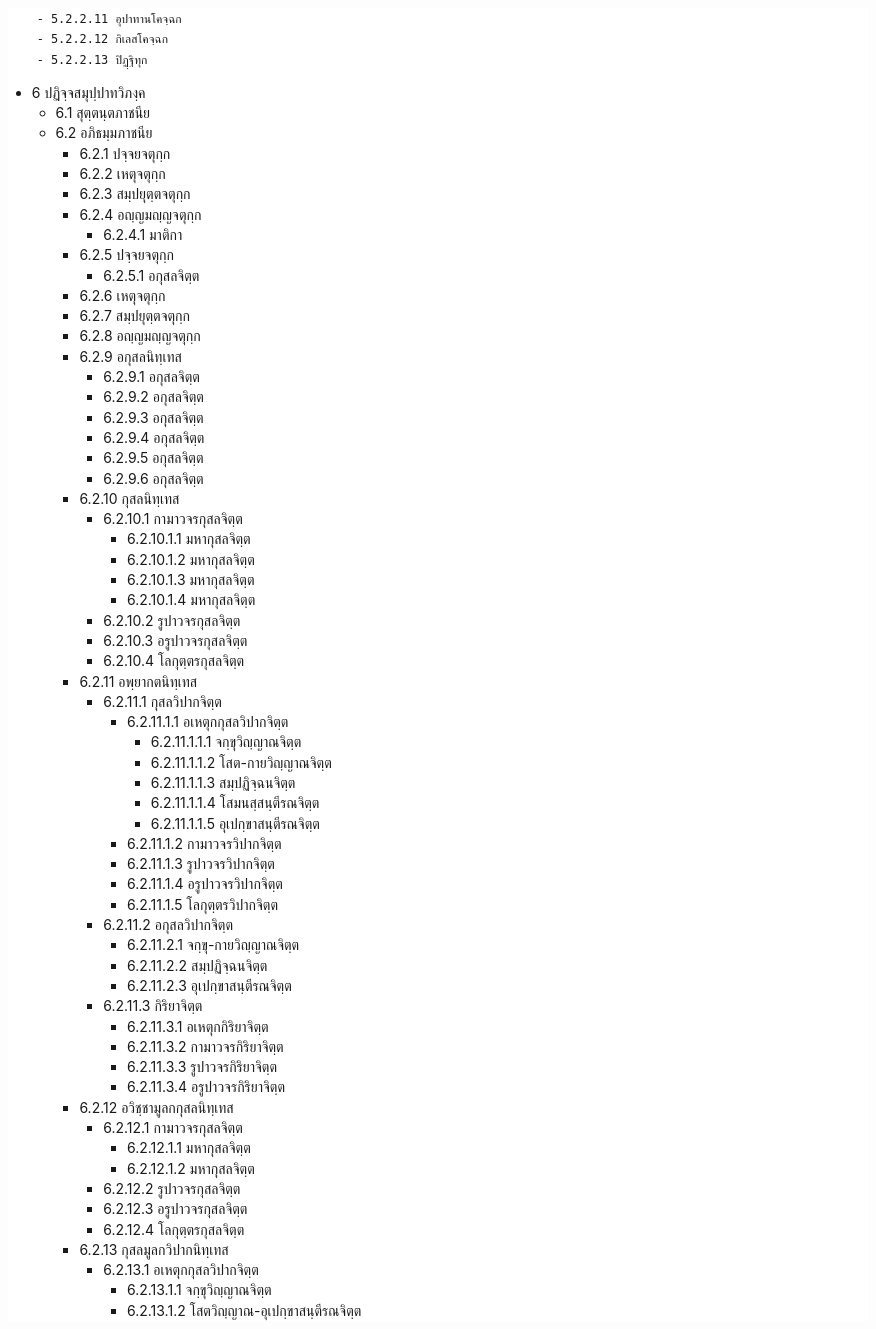         - 5.2.2.11 อุปาทานโคจฺฉก
        - 5.2.2.12 กิเลสโคจฺฉก
        - 5.2.2.13 ปิฏฺฐิทุก
  - 6 ปฏิจฺจสมุปฺปาทวิภงฺค
    - 6.1 สุตฺตนฺตภาชนีย
    - 6.2 อภิธมฺมภาชนีย
      - 6.2.1 ปจฺจยจตุกฺก
      - 6.2.2 เหตุจตุกฺก
      - 6.2.3 สมฺปยุตฺตจตุกฺก
      - 6.2.4 อญฺญมญฺญจตุกฺก
        - 6.2.4.1 มาติกา
      - 6.2.5 ปจฺจยจตุกฺก
        - 6.2.5.1 อกุสลจิตฺต
      - 6.2.6 เหตุจตุกฺก
      - 6.2.7 สมฺปยุตฺตจตุกฺก
      - 6.2.8 อญฺญมญฺญจตุกฺก
      - 6.2.9 อกุสลนิทฺเทส
        - 6.2.9.1 อกุสลจิตฺต
        - 6.2.9.2 อกุสลจิตฺต
        - 6.2.9.3 อกุสลจิตฺต
        - 6.2.9.4 อกุสลจิตฺต
        - 6.2.9.5 อกุสลจิตฺต
        - 6.2.9.6 อกุสลจิตฺต
      - 6.2.10 กุสลนิทฺเทส
        - 6.2.10.1 กามาวจรกุสลจิตฺต
          - 6.2.10.1.1 มหากุสลจิตฺต
          - 6.2.10.1.2 มหากุสลจิตฺต
          - 6.2.10.1.3 มหากุสลจิตฺต
          - 6.2.10.1.4 มหากุสลจิตฺต
        - 6.2.10.2 รูปาวจรกุสลจิตฺต
        - 6.2.10.3 อรูปาวจรกุสลจิตฺต
        - 6.2.10.4 โลกุตฺตรกุสลจิตฺต
      - 6.2.11 อพฺยากตนิทฺเทส
        - 6.2.11.1 กุสลวิปากจิตฺต
          - 6.2.11.1.1 อเหตุกกุสลวิปากจิตฺต
            - 6.2.11.1.1.1 จกฺขุวิญฺญาณจิตฺต
            - 6.2.11.1.1.2 โสต-กายวิญฺญาณจิตฺต
            - 6.2.11.1.1.3 สมฺปฏิจฺฉนจิตฺต
            - 6.2.11.1.1.4 โสมนสฺสนฺตีรณจิตฺต
            - 6.2.11.1.1.5 อุเปกฺขาสนฺตีรณจิตฺต
          - 6.2.11.1.2 กามาวจรวิปากจิตฺต
          - 6.2.11.1.3 รูปาวจรวิปากจิตฺต
          - 6.2.11.1.4 อรูปาวจรวิปากจิตฺต
          - 6.2.11.1.5 โลกุตฺตรวิปากจิตฺต
        - 6.2.11.2 อกุสลวิปากจิตฺต
          - 6.2.11.2.1 จกฺขุ-กายวิญฺญาณจิตฺต
          - 6.2.11.2.2 สมฺปฏิจฺฉนจิตฺต
          - 6.2.11.2.3 อุเปกฺขาสนฺตีรณจิตฺต
        - 6.2.11.3 กิริยาจิตฺต
          - 6.2.11.3.1 อเหตุกกิริยาจิตฺต
          - 6.2.11.3.2 กามาวจรกิริยาจิตฺต
          - 6.2.11.3.3 รูปาวจรกิริยาจิตฺต
          - 6.2.11.3.4 อรูปาวจรกิริยาจิตฺต
      - 6.2.12 อวิชฺชามูลกกุสลนิทฺเทส
        - 6.2.12.1 กามาวจรกุสลจิตฺต
          - 6.2.12.1.1 มหากุสลจิตฺต
          - 6.2.12.1.2 มหากุสลจิตฺต
        - 6.2.12.2 รูปาวจรกุสลจิตฺต
        - 6.2.12.3 อรูปาวจรกุสลจิตฺต
        - 6.2.12.4 โลกุตฺตรกุสลจิตฺต
      - 6.2.13 กุสลมูลกวิปากนิทฺเทส
        - 6.2.13.1 อเหตุกกุสลวิปากจิตฺต
          - 6.2.13.1.1 จกฺขุวิญฺญาณจิตฺต
          - 6.2.13.1.2 โสตวิญฺญาณ-อุเปกฺขาสนฺตีรณจิตฺต